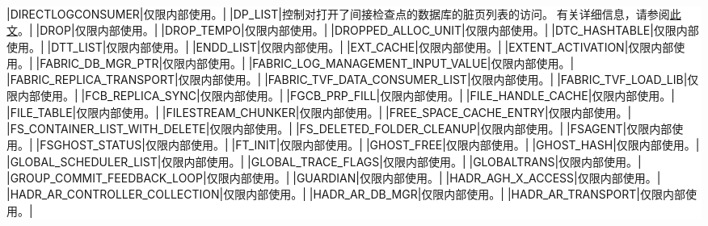 |DIRECTLOGCONSUMER|仅限内部使用。|
|DP_LIST|控制对打开了间接检查点的数据库的脏页列表的访问。 有关详细信息，请参阅[此文](https://techcommunity.microsoft.com/t5/SQL-Server/Indirect-Checkpoint-and-tempdb-8211-the-good-the-bad-and-the-non/ba-p/385510)。|
|DROP|仅限内部使用。|
|DROP_TEMPO|仅限内部使用。|
|DROPPED_ALLOC_UNIT|仅限内部使用。|
|DTC_HASHTABLE|仅限内部使用。|
|DTT_LIST|仅限内部使用。|
|ENDD_LIST|仅限内部使用。|
|EXT_CACHE|仅限内部使用。|
|EXTENT_ACTIVATION|仅限内部使用。|
|FABRIC_DB_MGR_PTR|仅限内部使用。|
|FABRIC_LOG_MANAGEMENT_INPUT_VALUE|仅限内部使用。|
|FABRIC_REPLICA_TRANSPORT|仅限内部使用。|
|FABRIC_TVF_DATA_CONSUMER_LIST|仅限内部使用。|
|FABRIC_TVF_LOAD_LIB|仅限内部使用。|
|FCB_REPLICA_SYNC|仅限内部使用。|
|FGCB_PRP_FILL|仅限内部使用。|
|FILE_HANDLE_CACHE|仅限内部使用。|
|FILE_TABLE|仅限内部使用。|
|FILESTREAM_CHUNKER|仅限内部使用。|
|FREE_SPACE_CACHE_ENTRY|仅限内部使用。|
|FS_CONTAINER_LIST_WITH_DELETE|仅限内部使用。|
|FS_DELETED_FOLDER_CLEANUP|仅限内部使用。|
|FSAGENT|仅限内部使用。|
|FSGHOST_STATUS|仅限内部使用。|
|FT_INIT|仅限内部使用。|
|GHOST_FREE|仅限内部使用。|
|GHOST_HASH|仅限内部使用。|
|GLOBAL_SCHEDULER_LIST|仅限内部使用。|
|GLOBAL_TRACE_FLAGS|仅限内部使用。|
|GLOBALTRANS|仅限内部使用。|
|GROUP_COMMIT_FEEDBACK_LOOP|仅限内部使用。|
|GUARDIAN|仅限内部使用。|
|HADR_AGH_X_ACCESS|仅限内部使用。|
|HADR_AR_CONTROLLER_COLLECTION|仅限内部使用。|
|HADR_AR_DB_MGR|仅限内部使用。|
|HADR_AR_TRANSPORT|仅限内部使用。|